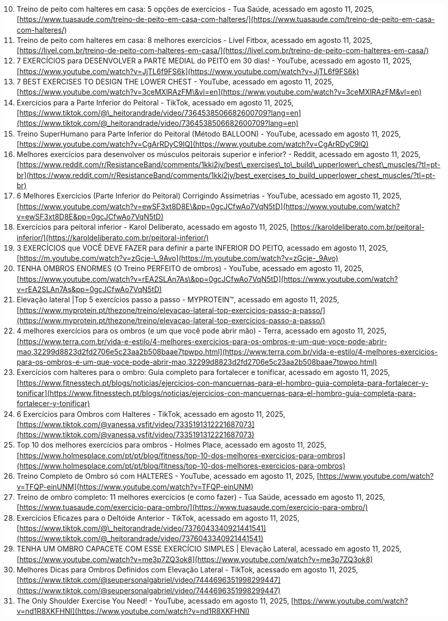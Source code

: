 10. Treino de peito com halteres em casa: 5 opções de exercícios \- Tua Saúde, acessado em agosto 11, 2025, [https://www.tuasaude.com/treino-de-peito-em-casa-com-halteres/](https://www.tuasaude.com/treino-de-peito-em-casa-com-halteres/)  
11. Treino de peito com halteres em casa: 8 melhores exercícios \- Livel Fitbox, acessado em agosto 11, 2025, [https://livel.com.br/treino-de-peito-com-halteres-em-casa/](https://livel.com.br/treino-de-peito-com-halteres-em-casa/)  
12. 7 EXERCÍCIOS para DESENVOLVER a PARTE MEDIAL do PEITO em 30 dias\! \- YouTube, acessado em agosto 11, 2025, [https://www.youtube.com/watch?v=JjTL6f9FS6k](https://www.youtube.com/watch?v=JjTL6f9FS6k)  
13. 7 BEST EXERCISES TO DESIGN THE LOWER CHEST \- YouTube, acessado em agosto 11, 2025, [https://www.youtube.com/watch?v=3ceMXlRAzFM\&vl=en](https://www.youtube.com/watch?v=3ceMXlRAzFM&vl=en)  
14. Exercícios para a Parte Inferior do Peitoral \- TikTok, acessado em agosto 11, 2025, [https://www.tiktok.com/@\_heitorandrade/video/7364538506682600709?lang=en](https://www.tiktok.com/@_heitorandrade/video/7364538506682600709?lang=en)  
15. Treino SuperHumano para Parte Inferior do Peitoral (Método BALLOON) \- YouTube, acessado em agosto 11, 2025, [https://www.youtube.com/watch?v=CgArRDyC9lQ](https://www.youtube.com/watch?v=CgArRDyC9lQ)  
16. Melhores exercícios para desenvolver os músculos peitorais superior e inferior? \- Reddit, acessado em agosto 11, 2025, [https://www.reddit.com/r/ResistanceBand/comments/1kki2jy/best\_exercises\_to\_build\_upperlower\_chest\_muscles/?tl=pt-br](https://www.reddit.com/r/ResistanceBand/comments/1kki2jy/best_exercises_to_build_upperlower_chest_muscles/?tl=pt-br)  
17. 6 Melhores Exercícios (Parte Inferior do Peitoral) Corrigindo Assimetrias \- YouTube, acessado em agosto 11, 2025, [https://www.youtube.com/watch?v=ewSF3xt8D8E\&pp=0gcJCfwAo7VqN5tD](https://www.youtube.com/watch?v=ewSF3xt8D8E&pp=0gcJCfwAo7VqN5tD)  
18. Exercícios para peitoral inferior \- Karol Deliberato, acessado em agosto 11, 2025, [https://karoldeliberato.com.br/peitoral-inferior/](https://karoldeliberato.com.br/peitoral-inferior/)  
19. 3 EXERCÍCIOS que VOCÊ DEVE FAZER para definir a parte INFERIOR DO PEITO, acessado em agosto 11, 2025, [https://m.youtube.com/watch?v=zGcje-\_9Avo](https://m.youtube.com/watch?v=zGcje-_9Avo)  
20. TENHA OMBROS ENORMES (O Treino PERFEITO de ombros) \- YouTube, acessado em agosto 11, 2025, [https://www.youtube.com/watch?v=rEA2SLAn7As\&pp=0gcJCfwAo7VqN5tD](https://www.youtube.com/watch?v=rEA2SLAn7As&pp=0gcJCfwAo7VqN5tD)  
21. Elevação lateral |Top 5 exercícios passo a passo \- MYPROTEIN™, acessado em agosto 11, 2025, [https://www.myprotein.pt/thezone/treino/elevacao-lateral-top-exercicios-passo-a-passo/](https://www.myprotein.pt/thezone/treino/elevacao-lateral-top-exercicios-passo-a-passo/)  
22. 4 melhores exercícios para os ombros (e um que você pode abrir mão) \- Terra, acessado em agosto 11, 2025, [https://www.terra.com.br/vida-e-estilo/4-melhores-exercicios-para-os-ombros-e-um-que-voce-pode-abrir-mao,32299d8823d2fd2706e5c23aa2b508baae7tpwpo.html](https://www.terra.com.br/vida-e-estilo/4-melhores-exercicios-para-os-ombros-e-um-que-voce-pode-abrir-mao,32299d8823d2fd2706e5c23aa2b508baae7tpwpo.html)  
23. Exercícios com halteres para o ombro: Guia completo para fortalecer e tonificar, acessado em agosto 11, 2025, [https://www.fitnesstech.pt/blogs/noticias/ejercicios-con-mancuernas-para-el-hombro-guia-completa-para-fortalecer-y-tonificar](https://www.fitnesstech.pt/blogs/noticias/ejercicios-con-mancuernas-para-el-hombro-guia-completa-para-fortalecer-y-tonificar)  
24. 6 Exercícios para Ombros com Halteres \- TikTok, acessado em agosto 11, 2025, [https://www.tiktok.com/@vanessa.vsfit/video/7335191312221687073](https://www.tiktok.com/@vanessa.vsfit/video/7335191312221687073)  
25. Top 10 dos melhores exercícios para ombros \- Holmes Place, acessado em agosto 11, 2025, [https://www.holmesplace.com/pt/pt/blog/fitness/top-10-dos-melhores-exercicios-para-ombros](https://www.holmesplace.com/pt/pt/blog/fitness/top-10-dos-melhores-exercicios-para-ombros)  
26. Treino Completo de Ombro só com HALTERES \- YouTube, acessado em agosto 11, 2025, [https://www.youtube.com/watch?v=TFQP-einUNM](https://www.youtube.com/watch?v=TFQP-einUNM)  
27. Treino de ombro completo: 11 melhores exercícios (e como fazer) \- Tua Saúde, acessado em agosto 11, 2025, [https://www.tuasaude.com/exercicio-para-ombro/](https://www.tuasaude.com/exercicio-para-ombro/)  
28. Exercícios Eficazes para o Deltóide Anterior \- TikTok, acessado em agosto 11, 2025, [https://www.tiktok.com/@\_heitorandrade/video/7376043340921441541](https://www.tiktok.com/@_heitorandrade/video/7376043340921441541)  
29. TENHA UM OMBRO CAPACETE COM ESSE EXERCÍCIO SIMPLES | Elevação Lateral, acessado em agosto 11, 2025, [https://www.youtube.com/watch?v=me3p7ZQ3ok8](https://www.youtube.com/watch?v=me3p7ZQ3ok8)  
30. Melhores Dicas para Ombros Definidos com Elevação Lateral \- TikTok, acessado em agosto 11, 2025, [https://www.tiktok.com/@seupersonalgabriel/video/7444696351998299447](https://www.tiktok.com/@seupersonalgabriel/video/7444696351998299447)  
31. The Only Shoulder Exercise You Need\! \- YouTube, acessado em agosto 11, 2025, [https://www.youtube.com/watch?v=nd1R8XKFHNI](https://www.youtube.com/watch?v=nd1R8XKFHNI)  